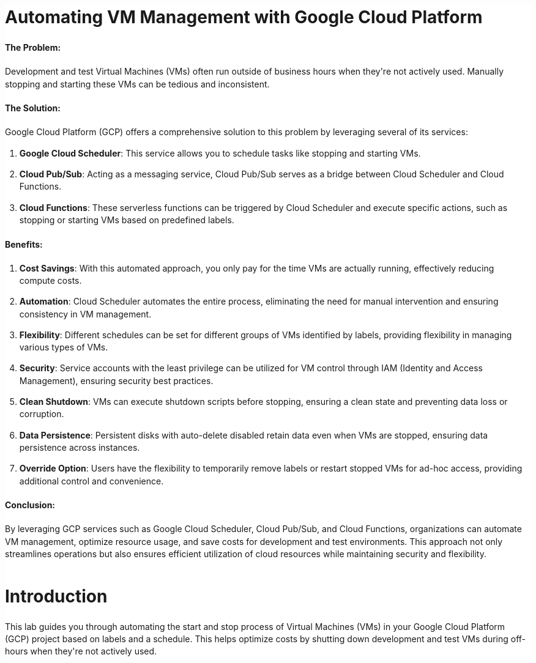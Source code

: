 # Automating VM Management with Google Cloud Platform

#### The Problem:
Development and test Virtual Machines (VMs) often run outside of business hours when they're not actively used. Manually stopping and starting these VMs can be tedious and inconsistent.

#### The Solution:
Google Cloud Platform (GCP) offers a comprehensive solution to this problem by leveraging several of its services:

1. **Google Cloud Scheduler**: This service allows you to schedule tasks like stopping and starting VMs.
   
2. **Cloud Pub/Sub**: Acting as a messaging service, Cloud Pub/Sub serves as a bridge between Cloud Scheduler and Cloud Functions.

3. **Cloud Functions**: These serverless functions can be triggered by Cloud Scheduler and execute specific actions, such as stopping or starting VMs based on predefined labels.

#### Benefits:

1. **Cost Savings**: With this automated approach, you only pay for the time VMs are actually running, effectively reducing compute costs.
   
2. **Automation**: Cloud Scheduler automates the entire process, eliminating the need for manual intervention and ensuring consistency in VM management.
   
3. **Flexibility**: Different schedules can be set for different groups of VMs identified by labels, providing flexibility in managing various types of VMs.

4. **Security**: Service accounts with the least privilege can be utilized for VM control through IAM (Identity and Access Management), ensuring security best practices.

5. **Clean Shutdown**: VMs can execute shutdown scripts before stopping, ensuring a clean state and preventing data loss or corruption.

6. **Data Persistence**: Persistent disks with auto-delete disabled retain data even when VMs are stopped, ensuring data persistence across instances.

7. **Override Option**: Users have the flexibility to temporarily remove labels or restart stopped VMs for ad-hoc access, providing additional control and convenience.

#### Conclusion:
By leveraging GCP services such as Google Cloud Scheduler, Cloud Pub/Sub, and Cloud Functions, organizations can automate VM management, optimize resource usage, and save costs for development and test environments. This approach not only streamlines operations but also ensures efficient utilization of cloud resources while maintaining security and flexibility.



# Introduction

This lab guides you through automating the start and stop process of Virtual Machines (VMs) in your Google Cloud Platform (GCP) project based on labels and a schedule. This helps optimize costs by shutting down development and test VMs during off-hours when they're not actively used.
